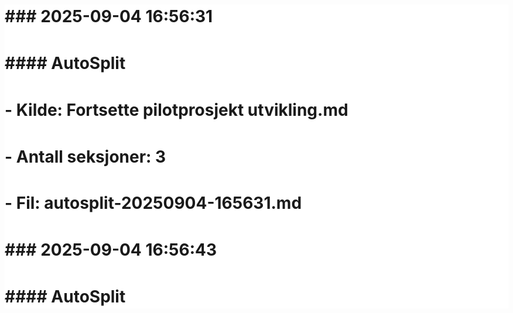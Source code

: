 


# 




# \### 2025-09-04 16:56:31




# \#### AutoSplit




# \- Kilde: Fortsette pilotprosjekt utvikling.md




# \- Antall seksjoner: 3




# \- Fil: autosplit-20250904-165631.md




# 




# 




# 




# 




# \### 2025-09-04 16:56:43




# \#### AutoSplit


